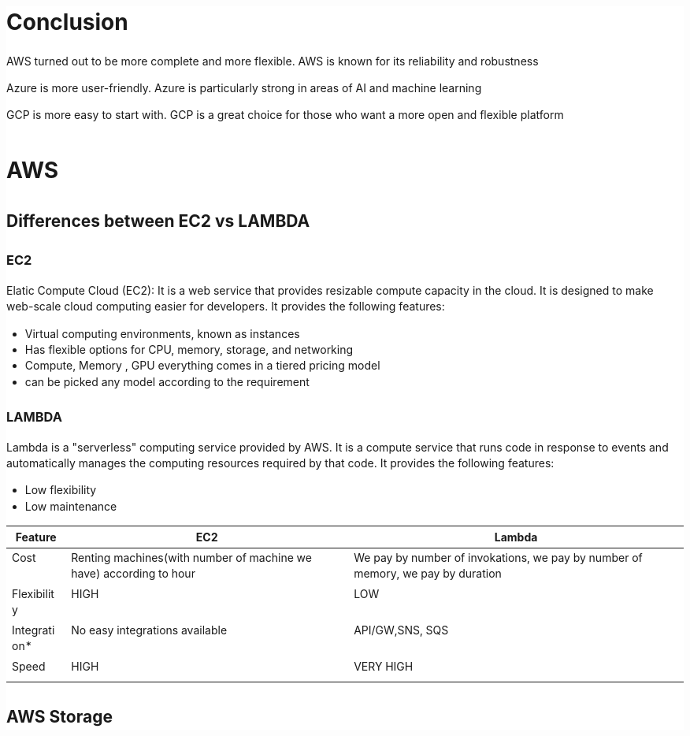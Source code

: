 # Conclusion

AWS turned out to be more
complete
and more flexible.
AWS is known for its reliability and robustness

Azure is more user-friendly.
Azure is particularly strong in areas of AI and machine learning

GCP is more easy to start with.
GCP is a great choice for those who want a more open and flexible platform

#

# AWS

## Differences between EC2 vs LAMBDA

### EC2

Elatic Compute Cloud (EC2): It is a web service that provides resizable compute capacity in the cloud. It is designed to make web-scale cloud computing easier for developers. It provides the following features:

- Virtual computing environments, known as instances
- Has flexible options for CPU, memory, storage, and networking
- Compute, Memory , GPU everything comes in a tiered pricing model
- can be picked any model according to the requirement

### LAMBDA

Lambda is a "serverless" computing service provided by AWS. It is a compute service that runs code in response to events and automatically manages the computing resources required by that code. It provides the following features:

- Low flexibility
- Low maintenance

| Feature       | EC2                                                                | Lambda                                                                          |
| ------------- | ------------------------------------------------------------------ | ------------------------------------------------------------------------------- |
| Cost          | Renting machines(with number of machine we have) according to hour | We pay by number of invokations, we pay by number of memory, we pay by duration |
| Flexibility   | HIGH                                                               | LOW                                                                             |
| Integration\* | No easy integrations available                                     | API/GW,SNS, SQS                                                                 |
| Speed         | HIGH                                                               | VERY HIGH                                                                       |
|               |                                                                    |                                                                                 |

## AWS Storage
